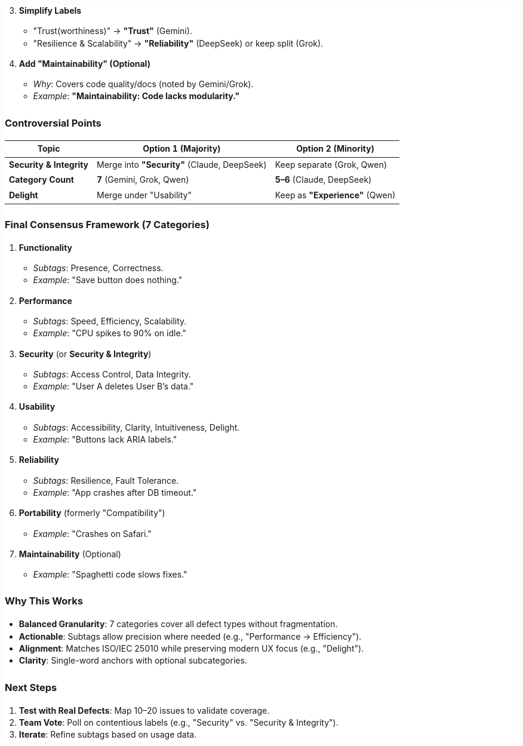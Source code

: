 3. **Simplify Labels**  
   - "Trust(worthiness)" → **"Trust"** (Gemini).  
   - "Resilience & Scalability" → **"Reliability"** (DeepSeek) or keep split (Grok).  

4. **Add "Maintainability" (Optional)**  
   - *Why*: Covers code quality/docs (noted by Gemini/Grok).  
   - *Example*: **"Maintainability: Code lacks modularity."**  

### **Controversial Points**  
| **Topic**               | **Option 1 (Majority)**       | **Option 2 (Minority)**       |  
|-------------------------|-------------------------------|-------------------------------|  
| **Security & Integrity** | Merge into **"Security"** (Claude, DeepSeek) | Keep separate (Grok, Qwen) |  
| **Category Count**       | **7** (Gemini, Grok, Qwen)    | **5–6** (Claude, DeepSeek)    |  
| **Delight**              | Merge under "Usability"       | Keep as **"Experience"** (Qwen) |  

### **Final Consensus Framework (7 Categories)**  
1. **Functionality**  
   - *Subtags*: Presence, Correctness.  
   - *Example*: "Save button does nothing."  

2. **Performance**  
   - *Subtags*: Speed, Efficiency, Scalability.  
   - *Example*: "CPU spikes to 90% on idle."  

3. **Security** (or **Security & Integrity**)  
   - *Subtags*: Access Control, Data Integrity.  
   - *Example*: "User A deletes User B’s data."  

4. **Usability**  
   - *Subtags*: Accessibility, Clarity, Intuitiveness, Delight.  
   - *Example*: "Buttons lack ARIA labels."  

5. **Reliability**  
   - *Subtags*: Resilience, Fault Tolerance.  
   - *Example*: "App crashes after DB timeout."  

6. **Portability** (formerly "Compatibility")  
   - *Example*: "Crashes on Safari."  

7. **Maintainability** (Optional)  
   - *Example*: "Spaghetti code slows fixes."  

### **Why This Works**  
- **Balanced Granularity**: 7 categories cover all defect types without fragmentation.  
- **Actionable**: Subtags allow precision where needed (e.g., "Performance → Efficiency").  
- **Alignment**: Matches ISO/IEC 25010 while preserving modern UX focus (e.g., "Delight").  
- **Clarity**: Single-word anchors with optional subcategories.  

### **Next Steps**  
1. **Test with Real Defects**: Map 10–20 issues to validate coverage.  
2. **Team Vote**: Poll on contentious labels (e.g., "Security" vs. "Security & Integrity").  
3. **Iterate**: Refine subtags based on usage data.  
